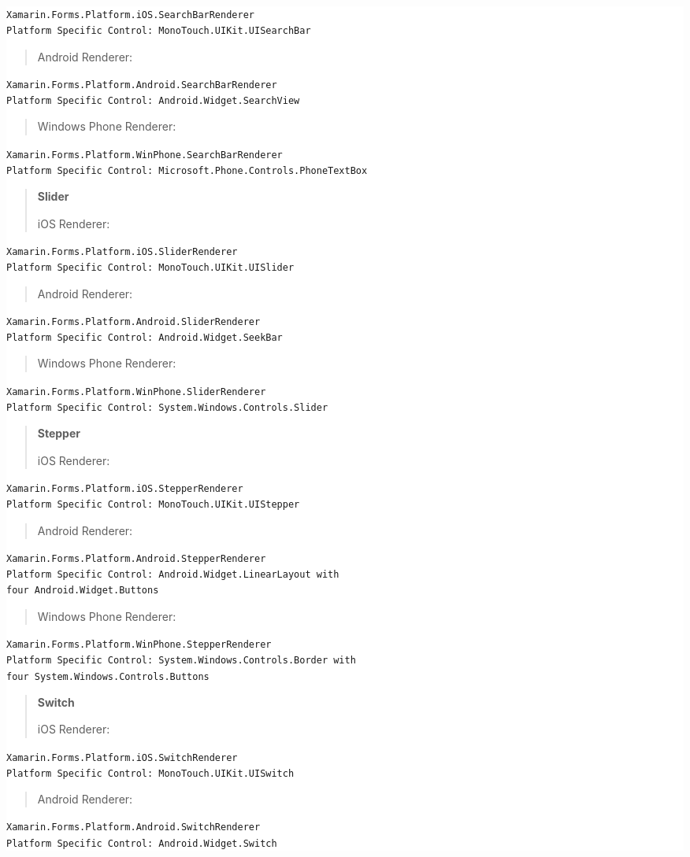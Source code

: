     Xamarin.Forms.Platform.iOS.SearchBarRenderer
    Platform Specific Control: MonoTouch.UIKit.UISearchBar

> Android Renderer:

    Xamarin.Forms.Platform.Android.SearchBarRenderer
    Platform Specific Control: Android.Widget.SearchView

> Windows Phone Renderer:
    
    Xamarin.Forms.Platform.WinPhone.SearchBarRenderer
    Platform Specific Control: Microsoft.Phone.Controls.PhoneTextBox

> **Slider**
> 
> iOS Renderer:

    Xamarin.Forms.Platform.iOS.SliderRenderer
    Platform Specific Control: MonoTouch.UIKit.UISlider

> Android Renderer:

    Xamarin.Forms.Platform.Android.SliderRenderer
    Platform Specific Control: Android.Widget.SeekBar
> Windows Phone Renderer:

    Xamarin.Forms.Platform.WinPhone.SliderRenderer
    Platform Specific Control: System.Windows.Controls.Slider

> **Stepper**
> 
> iOS Renderer:

    Xamarin.Forms.Platform.iOS.StepperRenderer
    Platform Specific Control: MonoTouch.UIKit.UIStepper

> Android Renderer:

    Xamarin.Forms.Platform.Android.StepperRenderer
    Platform Specific Control: Android.Widget.LinearLayout with
	four Android.Widget.Buttons

> Windows Phone Renderer:

    Xamarin.Forms.Platform.WinPhone.StepperRenderer
    Platform Specific Control: System.Windows.Controls.Border with
	four System.Windows.Controls.Buttons

> **Switch**
> 
> iOS Renderer:

    Xamarin.Forms.Platform.iOS.SwitchRenderer
    Platform Specific Control: MonoTouch.UIKit.UISwitch

> Android Renderer:

    Xamarin.Forms.Platform.Android.SwitchRenderer
    Platform Specific Control: Android.Widget.Switch

